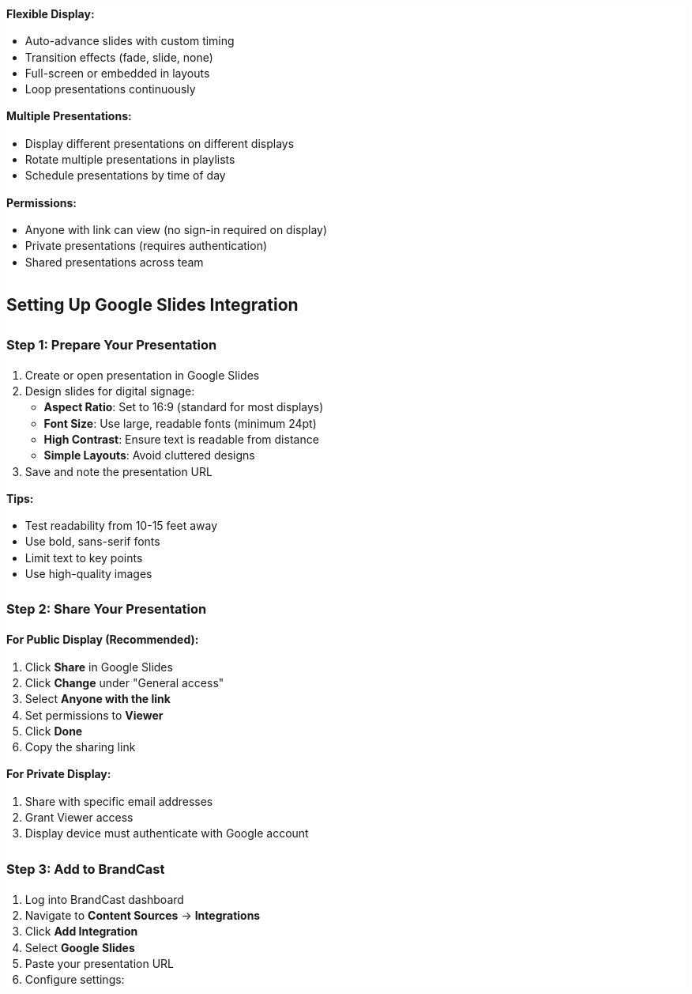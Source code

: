 **Flexible Display:**
- Auto-advance slides with custom timing
- Transition effects (fade, slide, none)
- Full-screen or embedded in layouts
- Loop presentations continuously

**Multiple Presentations:**
- Display different presentations on different displays
- Rotate multiple presentations in playlists
- Schedule presentations by time of day

**Permissions:**
- Anyone with link can view (no sign-in required on display)
- Private presentations (requires authentication)
- Shared presentations across team

## Setting Up Google Slides Integration

### Step 1: Prepare Your Presentation

1. Create or open presentation in Google Slides
2. Design slides for digital signage:
   - **Aspect Ratio**: Set to 16:9 (standard for most displays)
   - **Font Size**: Use large, readable fonts (minimum 24pt)
   - **High Contrast**: Ensure text is readable from distance
   - **Simple Layouts**: Avoid cluttered designs
3. Save and note the presentation URL

**Tips:**
- Test readability from 10-15 feet away
- Use bold, sans-serif fonts
- Limit text to key points
- Use high-quality images

### Step 2: Share Your Presentation

**For Public Display (Recommended):**

1. Click **Share** in Google Slides
2. Click **Change** under "General access"
3. Select **Anyone with the link**
4. Set permissions to **Viewer**
5. Click **Done**
6. Copy the sharing link

**For Private Display:**

1. Share with specific email addresses
2. Grant Viewer access
3. Display device must authenticate with Google account

### Step 3: Add to BrandCast

1. Log into BrandCast dashboard
2. Navigate to **Content Sources** → **Integrations**
3. Click **Add Integration**
4. Select **Google Slides**
5. Paste your presentation URL
6. Configure settings:
